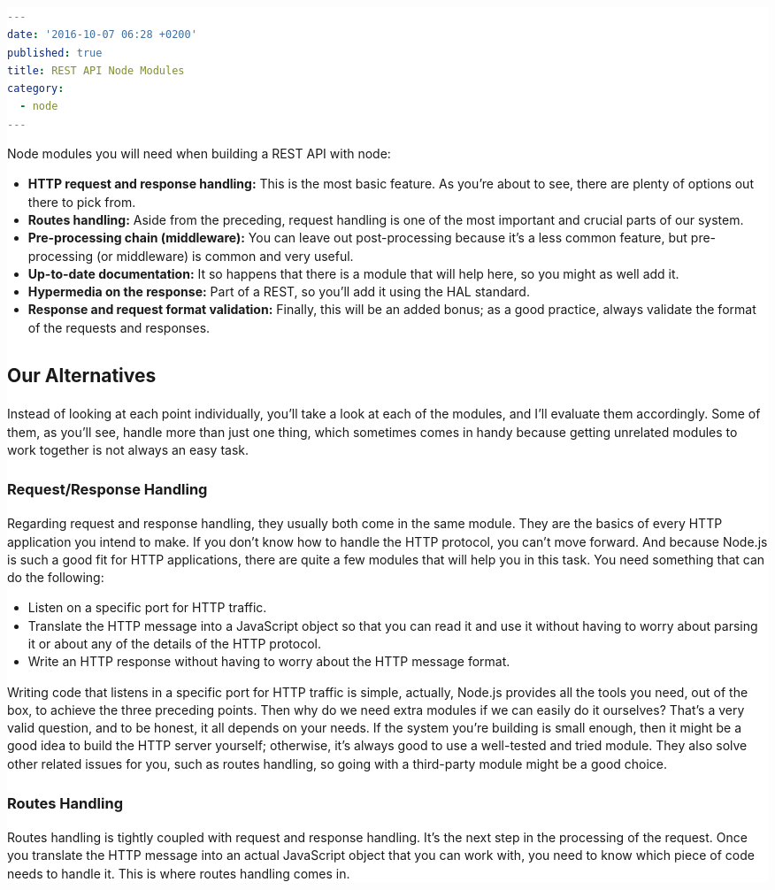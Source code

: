 ```yaml
---
date: '2016-10-07 06:28 +0200'
published: true
title: REST API Node Modules
category:
  - node
---
```

Node modules you will need when building a REST API with node:

* **HTTP request and response handling:** This is the most basic feature. As you’re about to see, there are plenty of options out there to pick from.
* **Routes handling:** Aside from the preceding, request handling is one of the most important and crucial parts of our system.
* **Pre-processing chain (middleware):** You can leave out post-processing because it’s a less common feature, but pre-processing (or middleware) is common and very useful.
* **Up-to-date documentation:** It so happens that there is a module that will help here, so you might as well add it.
* **Hypermedia on the response:** Part of a REST, so you’ll add it using the HAL standard.
* **Response and request format validation:** Finally, this will be an added bonus; as a good practice, always validate the format of the requests and responses.

## Our Alternatives

Instead of looking at each point individually, you’ll take a look at each of the modules, and I’ll evaluate them accordingly. Some of them, as you’ll see, handle more than just one thing, which sometimes comes in handy because getting unrelated modules to work together is not always an easy task.

### Request/Response Handling

Regarding request and response handling, they usually both come in the same module. They are the basics of every HTTP application you intend to make. If you don’t know how to handle the HTTP protocol, you can’t move forward. And because Node.js is such a good fit for HTTP applications, there are quite a few modules that will help you in this task. You need something that can do the following:

* Listen on a specific port for HTTP traffic.
* Translate the HTTP message into a JavaScript object so that you can read it and use it without having to worry about parsing it or about any of the details of the HTTP protocol.
* Write an HTTP response without having to worry about the HTTP message format.

Writing code that listens in a specific port for HTTP traffic is simple, actually, Node.js provides all the tools you need, out of the box, to achieve the three preceding points. Then why do we need extra modules if we can easily do it ourselves? That’s a very valid question, and to be honest, it all depends on your needs. If the system you’re building is small enough, then it might be a good idea to build the HTTP server yourself; otherwise, it’s always good to use a well-tested and tried module. They also solve other related issues for you, such as routes handling, so going with a third-party module might be a good choice.

### Routes Handling

Routes handling is tightly coupled with request and response handling. It’s the next step in the processing of the request. Once you translate the HTTP message into an actual JavaScript object that you can work with, you need to know which piece of code needs to handle it. This is where routes handling comes in.

